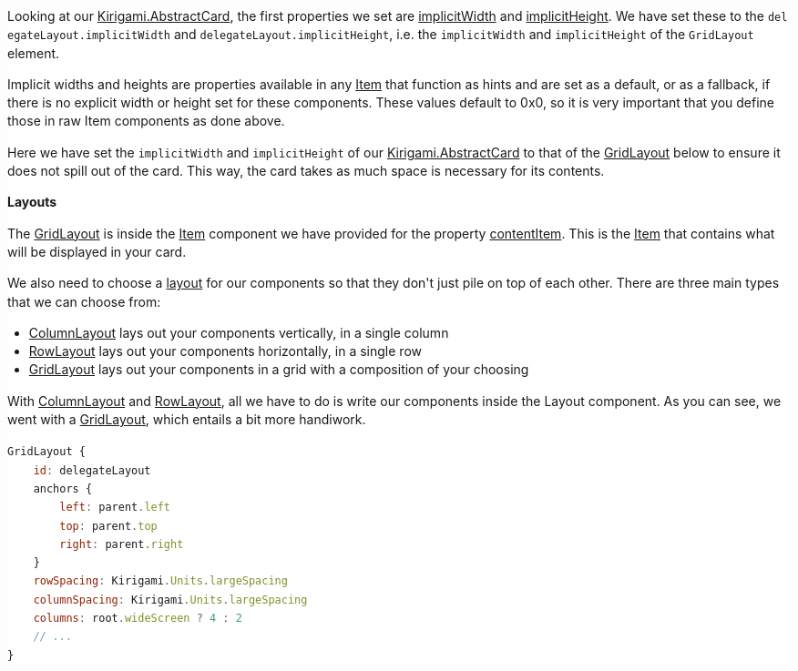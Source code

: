 Looking at our [Kirigami.AbstractCard](docs:kirigami2;AbstractCard), the first properties we set are [implicitWidth](https://doc.qt.io/qt-6/qml-qtquick-item.html#implicitWidth-prop) and [implicitHeight](https://doc.qt.io/qt-6/qml-qtquick-item.html#implicitHeight-prop). We have set these to the `delegateLayout.implicitWidth` and `delegateLayout.implicitHeight`, i.e. the `implicitWidth` and `implicitHeight` of the `GridLayout` element.

Implicit widths and heights are properties available in any [Item](docs:qtquick;QtQuick.Item) that function as hints and are set as a default, or as a fallback, if there is no explicit width or height set for these components. These values default to 0x0, so it is very important that you define those in raw Item components as done above.

Here we have set the `implicitWidth` and `implicitHeight` of our [Kirigami.AbstractCard](docs:kirigami2;AbstractCard) to that of the [GridLayout](https://doc.qt.io/qt-6/qml-qtquick-layouts-gridlayout.html) below to ensure it does not spill out of the card. This way, the card takes as much space is necessary for its contents.

**Layouts**

The [GridLayout](https://doc.qt.io/qt-6/qml-qtquick-layouts-gridlayout.html) is inside the [Item](https://doc.qt.io/qt-6/qml-qtquick-item.html) component we have provided for the property [contentItem](https://doc.qt.io/qt-6/qml-qtquick-controls2-control.html#contentItem-prop). This is the [Item](https://doc.qt.io/qt-6/qml-qtquick-item.html) that contains what will be displayed in your card.

We also need to choose a [layout](https://doc.qt.io/qt-6/qtquicklayouts-index.html) for our components so that they don't just pile on top of each other. There are three main types that we can choose from:

* [ColumnLayout](https://doc.qt.io/qt-6/qml-qtquick-layouts-columnlayout.html) lays out your components vertically, in a single column
* [RowLayout](https://doc.qt.io/qt-6/qml-qtquick-layouts-rowlayout.html) lays out your components horizontally, in a single row
* [GridLayout](https://doc.qt.io/qt-6/qml-qtquick-layouts-gridlayout.html) lays out your components in a grid with a composition of your choosing

With [ColumnLayout](https://doc.qt.io/qt-6/qml-qtquick-layouts-columnlayout.html) and [RowLayout](https://doc.qt.io/qt-6/qml-qtquick-layouts-rowlayout.html), all we have to do is write our components inside the Layout component. As you can see, we went with a [GridLayout](https://doc.qt.io/qt-6/qml-qtquick-layouts-gridlayout.html), which entails a bit more handiwork.

```qml
GridLayout {
    id: delegateLayout
    anchors {
        left: parent.left
        top: parent.top
        right: parent.right
    }
    rowSpacing: Kirigami.Units.largeSpacing
    columnSpacing: Kirigami.Units.largeSpacing
    columns: root.wideScreen ? 4 : 2
    // ...
}

```
